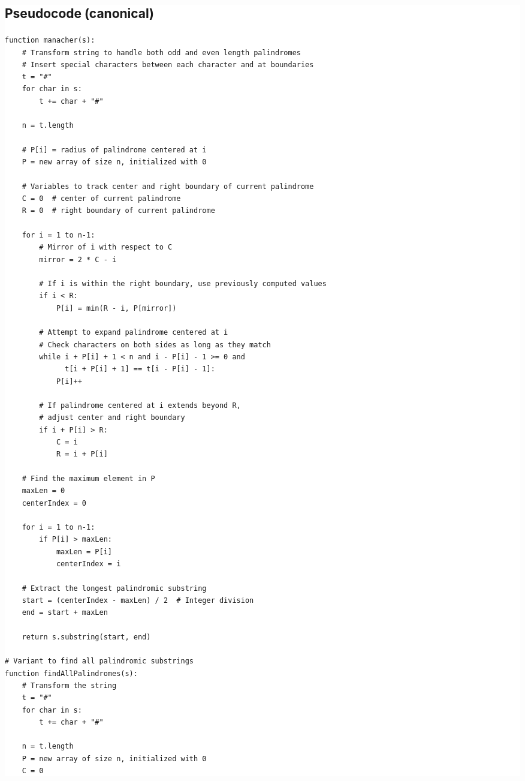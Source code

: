## Pseudocode (canonical)
```pseudo
function manacher(s):
    # Transform string to handle both odd and even length palindromes
    # Insert special characters between each character and at boundaries
    t = "#"
    for char in s:
        t += char + "#"
    
    n = t.length
    
    # P[i] = radius of palindrome centered at i
    P = new array of size n, initialized with 0
    
    # Variables to track center and right boundary of current palindrome
    C = 0  # center of current palindrome
    R = 0  # right boundary of current palindrome
    
    for i = 1 to n-1:
        # Mirror of i with respect to C
        mirror = 2 * C - i
        
        # If i is within the right boundary, use previously computed values
        if i < R:
            P[i] = min(R - i, P[mirror])
        
        # Attempt to expand palindrome centered at i
        # Check characters on both sides as long as they match
        while i + P[i] + 1 < n and i - P[i] - 1 >= 0 and 
              t[i + P[i] + 1] == t[i - P[i] - 1]:
            P[i]++
        
        # If palindrome centered at i extends beyond R,
        # adjust center and right boundary
        if i + P[i] > R:
            C = i
            R = i + P[i]
    
    # Find the maximum element in P
    maxLen = 0
    centerIndex = 0
    
    for i = 1 to n-1:
        if P[i] > maxLen:
            maxLen = P[i]
            centerIndex = i
    
    # Extract the longest palindromic substring
    start = (centerIndex - maxLen) / 2  # Integer division
    end = start + maxLen
    
    return s.substring(start, end)

# Variant to find all palindromic substrings
function findAllPalindromes(s):
    # Transform the string
    t = "#"
    for char in s:
        t += char + "#"
    
    n = t.length
    P = new array of size n, initialized with 0
    C = 0
```